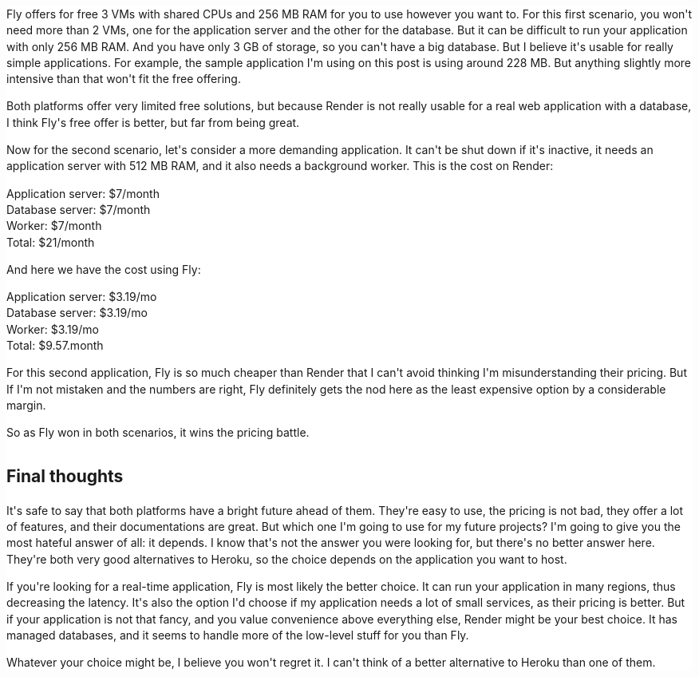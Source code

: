 Fly offers for free 3 VMs with shared CPUs and 256 MB RAM for you to use however you want to. For this first scenario, you won't need more than 2 VMs, one for the application server and the other for the database. But it can be difficult to run your application with only 256 MB RAM. And you have only 3 GB of storage, so you can't have a big database. But I believe it's usable for really simple applications. For example, the sample application I'm using on this post is using around 228 MB. But anything slightly more intensive than that won't fit the free offering.

Both platforms offer very limited free solutions, but because Render is not really usable for a real web application with a database, I think Fly's free offer is better, but far from being great.

Now for the second scenario, let's consider a more demanding application. It can't be shut down if it's inactive, it needs an application server with 512 MB RAM, and it also needs a background worker. This is the cost on Render:

Application server: $7/month<br>
Database server: $7/month<br>
Worker: $7/month<br>
Total: $21/month

And here we have the cost using Fly:

Application server: $3.19/mo<br>
Database server: $3.19/mo<br>
Worker: $3.19/mo<br>
Total: $9.57.month<br>

For this second application, Fly is so much cheaper than Render that I can't avoid thinking I'm misunderstanding their pricing.  But If I'm not mistaken and the numbers are right, Fly definitely gets the nod here as the least expensive option by a considerable margin.

So as Fly won in both scenarios, it wins the pricing battle.

## Final thoughts

It's safe to say that both platforms have a bright future ahead of them. They're easy to use, the pricing is not bad, they offer a lot of features, and their documentations are great. But which one I'm going to use for my future projects? I'm going to give you the most hateful answer of all: it depends. I know that's not the answer you were looking for, but there's no better answer here. They're both very good alternatives to Heroku, so the choice depends on the application you want to host.

If you're looking for a real-time application, Fly is most likely the better choice. It can run your application in many regions, thus decreasing the latency. It's also the option I'd choose if my application needs a lot of small services, as their pricing is better. But if your application is not that fancy, and you value convenience above everything else, Render might be your best choice. It has managed databases, and it seems to handle more of the low-level stuff for you than Fly.

Whatever your choice might be, I believe you won't regret it. I can't think of a better alternative to Heroku than one of them.
